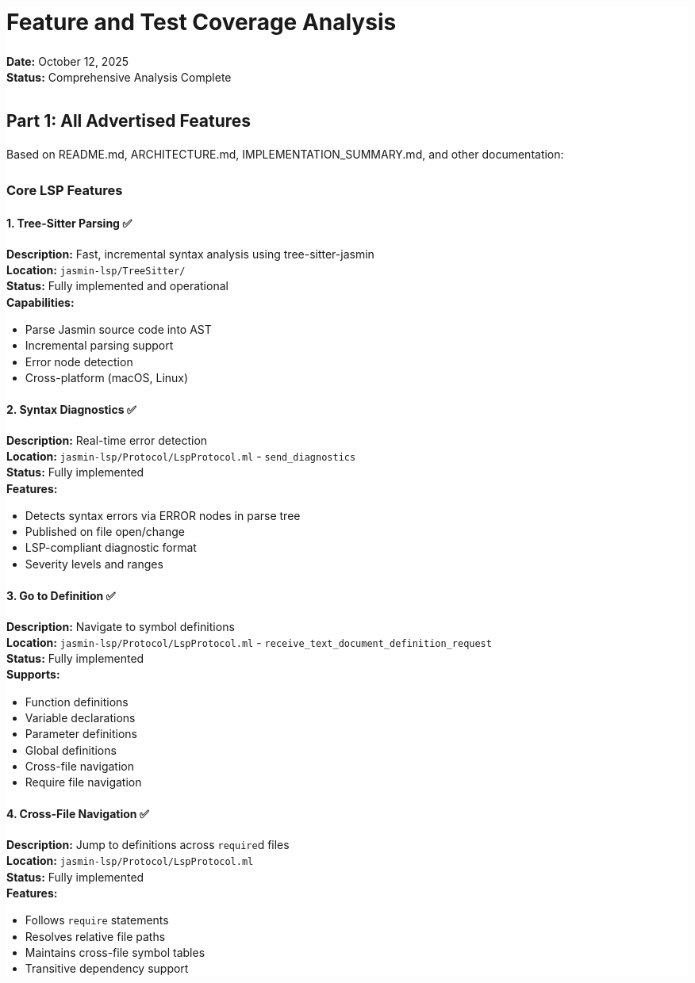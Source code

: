 # Feature and Test Coverage Analysis

**Date:** October 12, 2025  
**Status:** Comprehensive Analysis Complete

## Part 1: All Advertised Features

Based on README.md, ARCHITECTURE.md, IMPLEMENTATION_SUMMARY.md, and other documentation:

### Core LSP Features

#### 1. **Tree-Sitter Parsing** ✅
**Description:** Fast, incremental syntax analysis using tree-sitter-jasmin  
**Location:** `jasmin-lsp/TreeSitter/`  
**Status:** Fully implemented and operational  
**Capabilities:**
- Parse Jasmin source code into AST
- Incremental parsing support
- Error node detection
- Cross-platform (macOS, Linux)

#### 2. **Syntax Diagnostics** ✅
**Description:** Real-time error detection  
**Location:** `jasmin-lsp/Protocol/LspProtocol.ml` - `send_diagnostics`  
**Status:** Fully implemented  
**Features:**
- Detects syntax errors via ERROR nodes in parse tree
- Published on file open/change
- LSP-compliant diagnostic format
- Severity levels and ranges

#### 3. **Go to Definition** ✅
**Description:** Navigate to symbol definitions  
**Location:** `jasmin-lsp/Protocol/LspProtocol.ml` - `receive_text_document_definition_request`  
**Status:** Fully implemented  
**Supports:**
- Function definitions
- Variable declarations
- Parameter definitions
- Global definitions
- Cross-file navigation
- Require file navigation

#### 4. **Cross-File Navigation** ✅
**Description:** Jump to definitions across `require`d files  
**Location:** `jasmin-lsp/Protocol/LspProtocol.ml`  
**Status:** Fully implemented  
**Features:**
- Follows `require` statements
- Resolves relative file paths
- Maintains cross-file symbol tables
- Transitive dependency support
